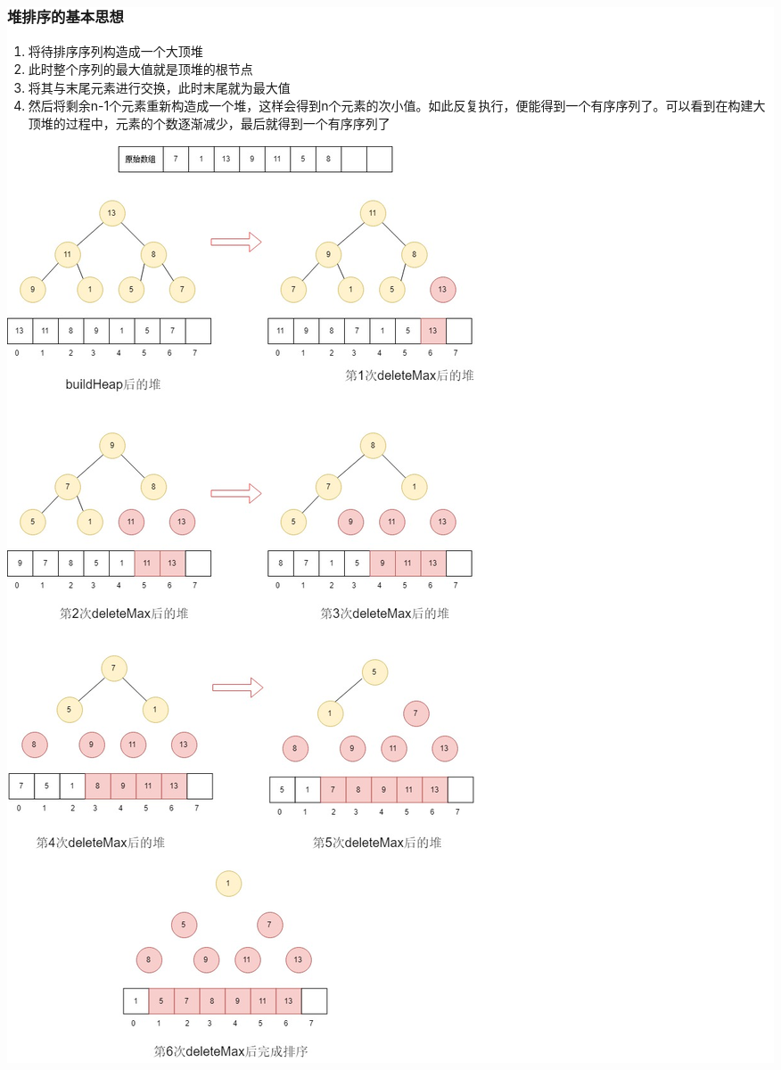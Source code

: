### 堆排序的基本思想
1. 将待排序序列构造成一个大顶堆
2. 此时整个序列的最大值就是顶堆的根节点
3. 将其与末尾元素进行交换，此时末尾就为最大值
4. 然后将剩余n-1个元素重新构造成一个堆，这样会得到n个元素的次小值。如此反复执行，便能得到一个有序序列了。可以看到在构建大顶堆的过程中，元素的个数逐渐减少，最后就得到一个有序序列了

![堆排序演练图解](images/ipHCykpytWZq0uKdBmgis01xwCHrjGQCWkcd2iVQ.png)
